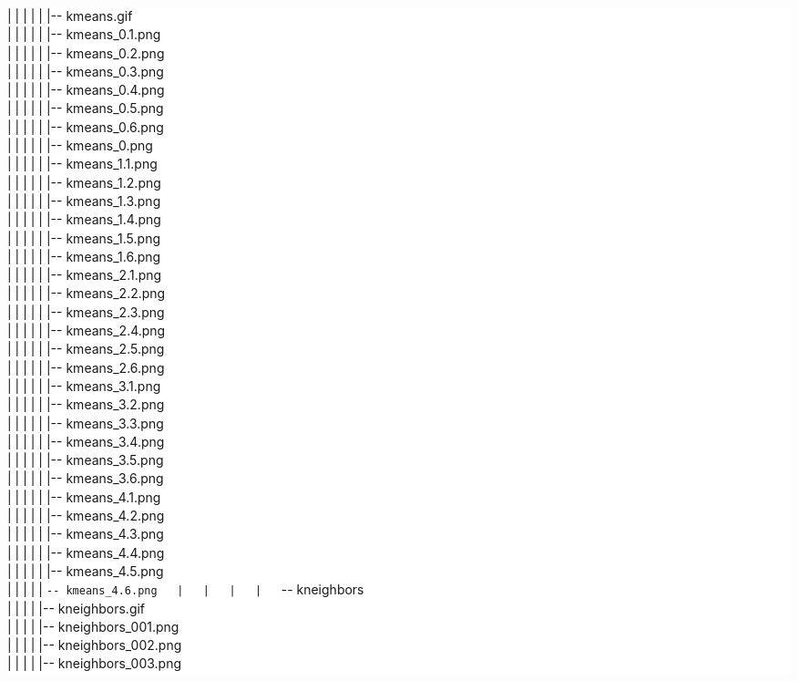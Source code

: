 |   |   |   |   |   |-- kmeans.gif  
|   |   |   |   |   |-- kmeans_0.1.png  
|   |   |   |   |   |-- kmeans_0.2.png  
|   |   |   |   |   |-- kmeans_0.3.png  
|   |   |   |   |   |-- kmeans_0.4.png  
|   |   |   |   |   |-- kmeans_0.5.png  
|   |   |   |   |   |-- kmeans_0.6.png  
|   |   |   |   |   |-- kmeans_0.png  
|   |   |   |   |   |-- kmeans_1.1.png  
|   |   |   |   |   |-- kmeans_1.2.png  
|   |   |   |   |   |-- kmeans_1.3.png  
|   |   |   |   |   |-- kmeans_1.4.png  
|   |   |   |   |   |-- kmeans_1.5.png  
|   |   |   |   |   |-- kmeans_1.6.png  
|   |   |   |   |   |-- kmeans_2.1.png  
|   |   |   |   |   |-- kmeans_2.2.png  
|   |   |   |   |   |-- kmeans_2.3.png  
|   |   |   |   |   |-- kmeans_2.4.png  
|   |   |   |   |   |-- kmeans_2.5.png  
|   |   |   |   |   |-- kmeans_2.6.png  
|   |   |   |   |   |-- kmeans_3.1.png  
|   |   |   |   |   |-- kmeans_3.2.png  
|   |   |   |   |   |-- kmeans_3.3.png  
|   |   |   |   |   |-- kmeans_3.4.png  
|   |   |   |   |   |-- kmeans_3.5.png  
|   |   |   |   |   |-- kmeans_3.6.png  
|   |   |   |   |   |-- kmeans_4.1.png  
|   |   |   |   |   |-- kmeans_4.2.png  
|   |   |   |   |   |-- kmeans_4.3.png  
|   |   |   |   |   |-- kmeans_4.4.png  
|   |   |   |   |   |-- kmeans_4.5.png  
|   |   |   |   |   `-- kmeans_4.6.png  
|   |   |   |   `-- kneighbors  
|   |   |   |       |-- kneighbors.gif  
|   |   |   |       |-- kneighbors_001.png  
|   |   |   |       |-- kneighbors_002.png  
|   |   |   |       |-- kneighbors_003.png  